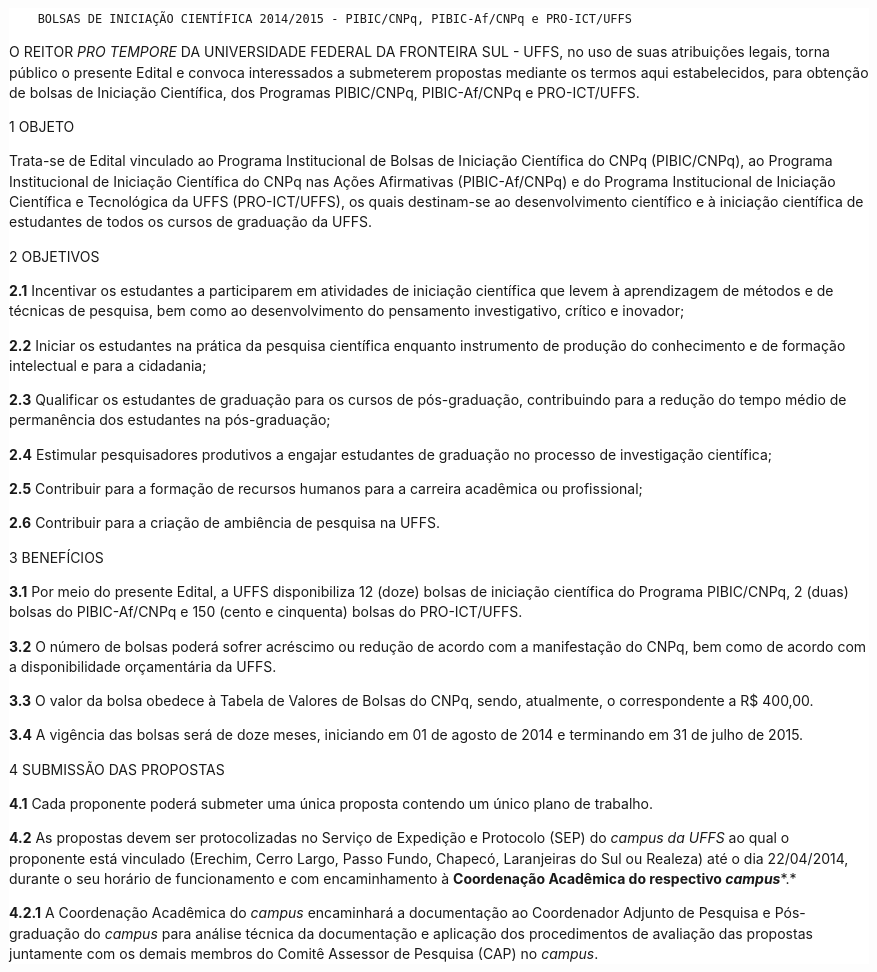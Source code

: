         BOLSAS DE INICIAÇÃO CIENTÍFICA 2014/2015 - PIBIC/CNPq, PIBIC-Af/CNPq e PRO-ICT/UFFS  

O REITOR *PRO TEMPORE* DA UNIVERSIDADE FEDERAL DA FRONTEIRA SUL - UFFS, no uso de suas atribuições legais, torna público o presente Edital e convoca interessados a submeterem propostas mediante os termos aqui estabelecidos, para obtenção de bolsas de Iniciação Científica, dos Programas PIBIC/CNPq, PIBIC-Af/CNPq e PRO-ICT/UFFS.

 1 OBJETO

 Trata-se de Edital vinculado ao Programa Institucional de Bolsas de Iniciação Científica do CNPq (PIBIC/CNPq), ao Programa Institucional de Iniciação Científica do CNPq nas Ações Afirmativas (PIBIC-Af/CNPq) e do Programa Institucional de Iniciação Científica e Tecnológica da UFFS (PRO-ICT/UFFS), os quais destinam-se ao desenvolvimento científico e à iniciação científica de estudantes de todos os cursos de graduação da UFFS.

 2 OBJETIVOS

 **2.1** Incentivar os estudantes a participarem em atividades de iniciação científica que levem à aprendizagem de métodos e de técnicas de pesquisa, bem como ao desenvolvimento do pensamento investigativo, crítico e inovador;

 **2.2** Iniciar os estudantes na prática da pesquisa científica enquanto instrumento de produção do conhecimento e de formação intelectual e para a cidadania;

 **2.3** Qualificar os estudantes de graduação para os cursos de pós-graduação, contribuindo para a redução do tempo médio de permanência dos estudantes na pós-graduação;

 **2.4** Estimular pesquisadores produtivos a engajar estudantes de graduação no processo de investigação científica;

 **2.5** Contribuir para a formação de recursos humanos para a carreira acadêmica ou profissional;

 **2.6** Contribuir para a criação de ambiência de pesquisa na UFFS.

 3 BENEFÍCIOS

 **3.1** Por meio do presente Edital, a UFFS disponibiliza 12 (doze) bolsas de iniciação científica do Programa PIBIC/CNPq, 2 (duas) bolsas do PIBIC-Af/CNPq e 150 (cento e cinquenta) bolsas do PRO-ICT/UFFS.

 **3.2** O número de bolsas poderá sofrer acréscimo ou redução de acordo com a manifestação do CNPq, bem como de acordo com a disponibilidade orçamentária da UFFS.

 **3.3** O valor da bolsa obedece à Tabela de Valores de Bolsas do CNPq, sendo, atualmente, o correspondente a R$ 400,00.

 **3.4** A vigência das bolsas será de doze meses, iniciando em 01 de agosto de 2014 e terminando em 31 de julho de 2015.

 4 SUBMISSÃO DAS PROPOSTAS

 **4.1** Cada proponente poderá submeter uma única proposta contendo um único plano de trabalho.

 **4.2** As propostas devem ser protocolizadas no Serviço de Expedição e Protocolo (SEP) do *campus da UFFS* ao qual o proponente está vinculado (Erechim, Cerro Largo, Passo Fundo, Chapecó, Laranjeiras do Sul ou Realeza) até o dia 22/04/2014, durante o seu horário de funcionamento e com encaminhamento à **Coordenação Acadêmica do respectivo *campus****.*

 **4.2.1** A Coordenação Acadêmica do *campus* encaminhará a documentação ao Coordenador Adjunto de Pesquisa e Pós-graduação do *campus* para análise técnica da documentação e aplicação dos procedimentos de avaliação das propostas juntamente com os demais membros do Comitê Assessor de Pesquisa (CAP) no *campus*.
